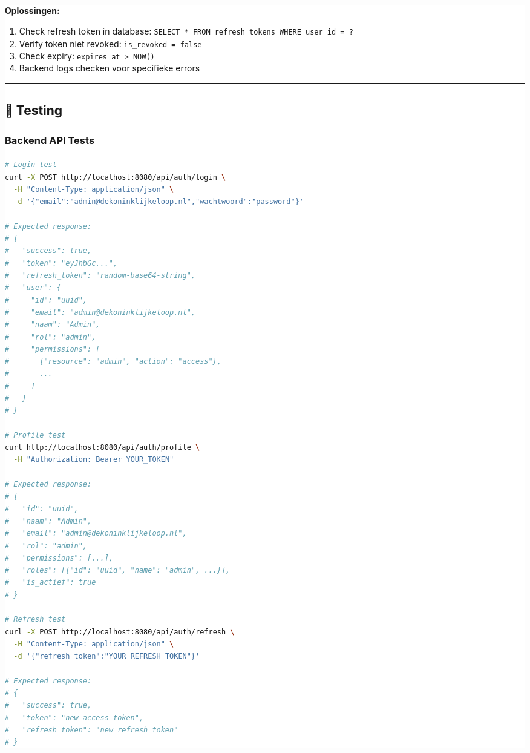 **Oplossingen:**
1. Check refresh token in database: `SELECT * FROM refresh_tokens WHERE user_id = ?`
2. Verify token niet revoked: `is_revoked = false`
3. Check expiry: `expires_at > NOW()`
4. Backend logs checken voor specifieke errors

---

## 🧪 Testing

### Backend API Tests

```bash
# Login test
curl -X POST http://localhost:8080/api/auth/login \
  -H "Content-Type: application/json" \
  -d '{"email":"admin@dekoninklijkeloop.nl","wachtwoord":"password"}'

# Expected response:
# {
#   "success": true,
#   "token": "eyJhbGc...",
#   "refresh_token": "random-base64-string",
#   "user": {
#     "id": "uuid",
#     "email": "admin@dekoninklijkeloop.nl",
#     "naam": "Admin",
#     "rol": "admin",
#     "permissions": [
#       {"resource": "admin", "action": "access"},
#       ...
#     ]
#   }
# }

# Profile test
curl http://localhost:8080/api/auth/profile \
  -H "Authorization: Bearer YOUR_TOKEN"

# Expected response:
# {
#   "id": "uuid",
#   "naam": "Admin",
#   "email": "admin@dekoninklijkeloop.nl",
#   "rol": "admin",
#   "permissions": [...],
#   "roles": [{"id": "uuid", "name": "admin", ...}],
#   "is_actief": true
# }

# Refresh test
curl -X POST http://localhost:8080/api/auth/refresh \
  -H "Content-Type: application/json" \
  -d '{"refresh_token":"YOUR_REFRESH_TOKEN"}'

# Expected response:
# {
#   "success": true,
#   "token": "new_access_token",
#   "refresh_token": "new_refresh_token"
# }
```

